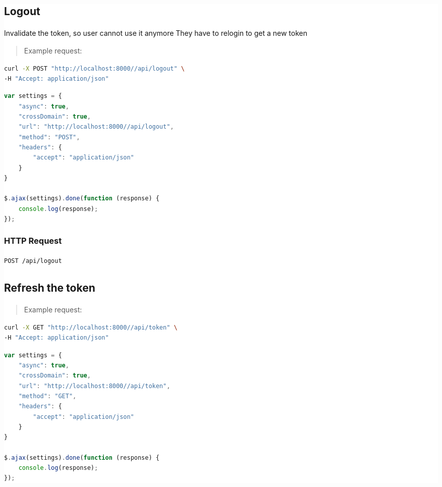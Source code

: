 



## Logout
Invalidate the token, so user cannot use it anymore
They have to relogin to get a  new token

> Example request:

```bash
curl -X POST "http://localhost:8000//api/logout" \
-H "Accept: application/json"
```

```javascript
var settings = {
    "async": true,
    "crossDomain": true,
    "url": "http://localhost:8000//api/logout",
    "method": "POST",
    "headers": {
        "accept": "application/json"
    }
}

$.ajax(settings).done(function (response) {
    console.log(response);
});
```


### HTTP Request
`POST /api/logout`





## Refresh the token

> Example request:

```bash
curl -X GET "http://localhost:8000//api/token" \
-H "Accept: application/json"
```

```javascript
var settings = {
    "async": true,
    "crossDomain": true,
    "url": "http://localhost:8000//api/token",
    "method": "GET",
    "headers": {
        "accept": "application/json"
    }
}

$.ajax(settings).done(function (response) {
    console.log(response);
});
```
